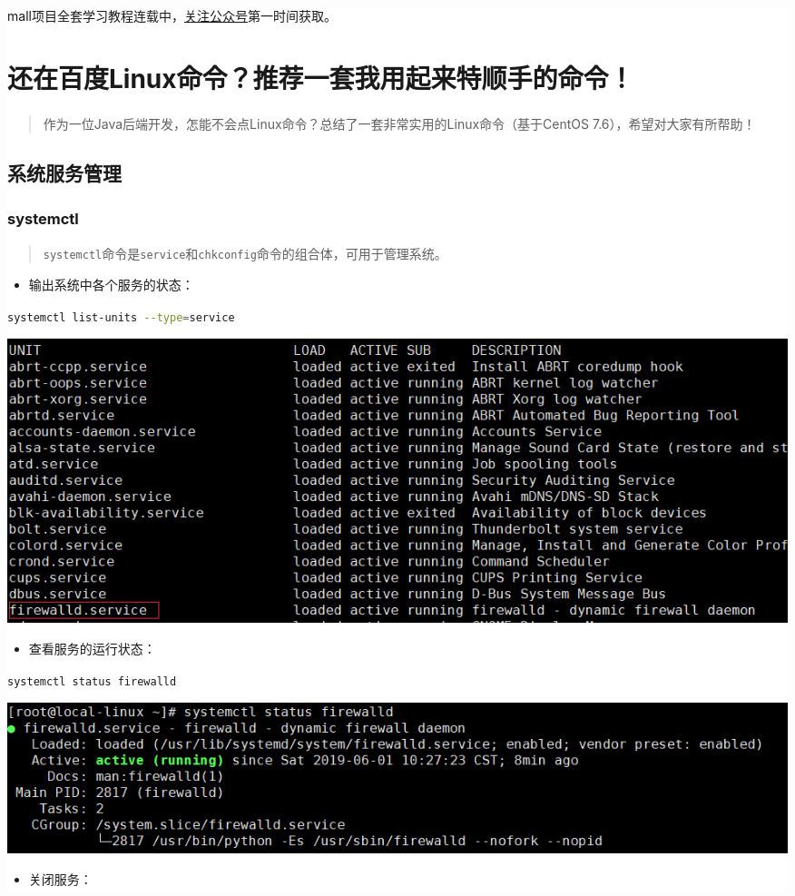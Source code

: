 mall项目全套学习教程连载中，[关注公众号](#公众号)第一时间获取。

# 还在百度Linux命令？推荐一套我用起来特顺手的命令！

> 作为一位Java后端开发，怎能不会点Linux命令？总结了一套非常实用的Linux命令（基于CentOS 7.6），希望对大家有所帮助！

## 系统服务管理

### systemctl

> `systemctl`命令是`service`和`chkconfig`命令的组合体，可用于管理系统。

- 输出系统中各个服务的状态：

```bash
systemctl list-units --type=service
```

![](../images/linux_command_01.png)

- 查看服务的运行状态：

```bash
systemctl status firewalld
```

![](../images/linux_command_02.png)

- 关闭服务：
